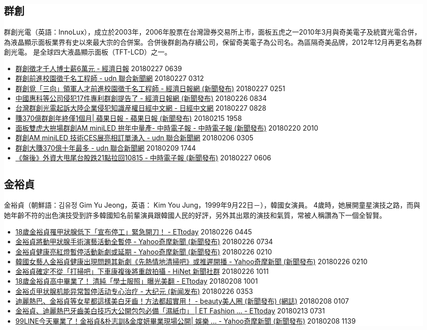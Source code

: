 ## 群創

群創光電（英語：InnoLux），成立於2003年，2006年股票在台灣證券交易所上市，面板五虎之一2010年3月與奇美電子及統寶光電合併，為液晶顯示面板業界有史以來最大宗的合併案。合併後群創為存續公司，保留奇美電子為公司名。為區隔奇美品牌，2012年12月再更名為群創光電。 是全球四大液晶顯示面板（TFT-LCD）之一。
- [群創徵才千人博士薪6萬元 - 經濟日報](https://money.udn.com/money/story/5612/3002549 "群創徵才千人博士薪6萬元 - 經濟日報") 20180227 0639
- [群創前進校園徵千名工程師 - udn 聯合新聞網](https://udn.com/news/story/7240/3002270 "群創前進校園徵千名工程師 - udn 聯合新聞網") 20180227 0312
- [群創覓「三向」領軍人才前進校園徵千名工程師 - 經濟日報網 (新聞發布)](https://money.udn.com/money/story/5641/3002205 "群創覓「三向」領軍人才前進校園徵千名工程師 - 經濟日報網 (新聞發布)") 20180227 0251
- [中國惠科等公司侵犯17件專利群創提告了 - 經濟日報網 (新聞發布)](https://money.udn.com/money/story/5641/3001011 "中國惠科等公司侵犯17件專利群創提告了 - 經濟日報網 (新聞發布)") 20180226 0834
- [台灣群創光電起訴大陸企業侵犯知識産權日經中文網 - 日經中文網](http://zh.cn.nikkei.com/industry/itelectric-appliance/29396-2018-02-27-16-11-26.html "台灣群創光電起訴大陸企業侵犯知識産權日經中文網 - 日經中文網") 20180227 0828
- [賺370億群創年終僅1個月| 蘋果日報 - 蘋果日報 (新聞發布)](https://tw.appledaily.com/headline/daily/20180216/37935092 "賺370億群創年終僅1個月| 蘋果日報 - 蘋果日報 (新聞發布)") 20180215 1958
- [面板雙虎大拚場群創AM miniLED 拚年中量產- 中時電子報 - 中時電子報 (新聞發布)](http://www.chinatimes.com/newspapers/20180221000234-260204 "面板雙虎大拚場群創AM miniLED 拚年中量產- 中時電子報 - 中時電子報 (新聞發布)") 20180220 2010
- [群創AM miniLED 技術CES展亮相訂單湧入 - udn 聯合新聞網](https://udn.com/news/story/7253/2970399 "群創AM miniLED 技術CES展亮相訂單湧入 - udn 聯合新聞網") 20180206 0305
- [群創大賺370億十年最多 - udn 聯合新聞網](https://money.udn.com/money/story/5612/2979314 "群創大賺370億十年最多 - udn 聯合新聞網") 20180209 1744
- [《盤後》外資大甩尾台股跌21點拉回10815 - 中時電子報 (新聞發布)](http://www.chinatimes.com/realtimenews/20180227002510-260410 "《盤後》外資大甩尾台股跌21點拉回10815 - 中時電子報 (新聞發布)") 20180227 0606

## 金裕貞

金裕貞（朝鮮語：김유정 Gim Yu Jeong，英语： Kim You Jung，1999年9月22日－），韓國女演員。
4歲時，她展開童星演技之路，而與她年齡不符的出色演技受到許多韓國知名前輩演員跟韓國人民的好評，另外其出眾的演技和氣質，常被人稱讚為下一個全智賢。
- [18歲金裕貞罹甲狀腺低下「宣布停工」緊急開刀！ - ETtoday](https://star.ettoday.net/news/1119625 "18歲金裕貞罹甲狀腺低下「宣布停工」緊急開刀！ - ETtoday") 20180226 0445
- [金裕貞將動甲狀腺手術演藝活動全暫停 - Yahoo奇摩新聞 (新聞發布)](https://tw.news.yahoo.com/%E9%87%91%E8%A3%95%E8%B2%9E%E5%B0%87%E5%8B%95%E7%94%B2%E7%8B%80%E8%85%BA%E6%89%8B%E8%A1%93-%E6%BC%94%E8%97%9D%E6%B4%BB%E5%8B%95%E5%85%A8%E6%9A%AB%E5%81%9C-072119764.html "金裕貞將動甲狀腺手術演藝活動全暫停 - Yahoo奇摩新聞 (新聞發布)") 20180226 0734
- [金裕貞健康亮紅燈暫停活動新劇或延期 - Yahoo奇摩新聞 (新聞發布)](https://tw.news.yahoo.com/%E9%87%91%E8%A3%95%E8%B2%9E%E5%81%A5%E5%BA%B7%E4%BA%AE%E7%B4%85%E7%87%88-%E6%9A%AB%E5%81%9C%E6%B4%BB%E5%8B%95%E6%96%B0%E5%8A%87%E6%88%96%E5%BB%B6%E6%9C%9F-015145330.html "金裕貞健康亮紅燈暫停活動新劇或延期 - Yahoo奇摩新聞 (新聞發布)") 20180226 0210
- [韓國女藝人金裕貞健康出現問題其新劇《先熱情地清掃吧》或推遲開播 - Yahoo奇摩新聞 (新聞發布)](https://tw.news.yahoo.com/%E9%9F%93%E5%9C%8B%E5%A5%B3%E8%97%9D%E4%BA%BA%E9%87%91%E8%A3%95%E8%B2%9E%E5%81%A5%E5%BA%B7%E5%87%BA%E7%8F%BE%E5%95%8F%E9%A1%8C-%E5%85%B6%E6%96%B0%E5%8A%87-%E5%85%88%E7%86%B1%E6%83%85%E5%9C%B0%E6%B8%85%E6%8E%83%E5%90%A7-%E6%88%96%E6%8E%A8%E9%81%B2%E9%96%8B%E6%92%AD-020208204.html "韓國女藝人金裕貞健康出現問題其新劇《先熱情地清掃吧》或推遲開播 - Yahoo奇摩新聞 (新聞發布)") 20180226 0210
- [金裕貞確定不從「打掃吧」下車康複後將重啟拍攝 - HiNet 新聞社群](https://times.hinet.net/news/21540538 "金裕貞確定不從「打掃吧」下車康複後將重啟拍攝 - HiNet 新聞社群") 20180226 1011
- [18歲金裕貞高中畢業了！ 清純「學士服照」曝光美翻 - ETtoday](https://star.ettoday.net/news/1110686 "18歲金裕貞高中畢業了！ 清純「學士服照」曝光美翻 - ETtoday") 20180208 1001
- [金裕贞甲状腺机能异常暂停活动专心治疗 - 大纪元 (新闻发布)](http://www.epochtimes.com/gb/18/2/26/n10172791.htm "金裕贞甲状腺机能异常暂停活动专心治疗 - 大纪元 (新闻发布)") 20180226 0353
- [迪麗熱巴、金裕貞等女星都這樣美白牙齒！方法都超實用！ - beauty美人圈 (新聞發布) (網誌)](https://www.beauty321.com/post/14917 "迪麗熱巴、金裕貞等女星都這樣美白牙齒！方法都超實用！ - beauty美人圈 (新聞發布) (網誌)") 20180208 0107
- [金裕貞、迪麗熱巴牙齒美白技巧大公開包包必備「濕紙巾」 | ET Fashion ... - ETtoday](https://fashion.ettoday.net/news/1113043 "金裕貞、迪麗熱巴牙齒美白技巧大公開包包必備「濕紙巾」 | ET Fashion ... - ETtoday") 20180213 0731
- [99LINE今天畢業了！金裕貞&朴志訓&金度妍畢業現場公開| 娛樂 ... - Yahoo奇摩新聞 (新聞發布)](https://tw.mobi.yahoo.com/celebrity/99line%E4%BB%8A%E5%A4%A9%E7%95%A2%E6%A5%AD%E4%BA%86-%E9%87%91%E8%A3%95%E8%B2%9E-%E6%9C%B4%E5%BF%97%E8%A8%93-%E9%87%91%E5%BA%A6%E5%A6%8D%E7%95%A2%E6%A5%AD%E7%8F%BE%E5%A0%B4%E5%85%AC%E9%96%8B-103100917.html "99LINE今天畢業了！金裕貞&朴志訓&金度妍畢業現場公開| 娛樂 ... - Yahoo奇摩新聞 (新聞發布)") 20180208 1139
